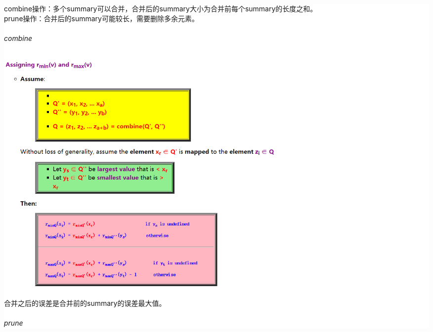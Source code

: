 combine操作：多个summary可以合并，合并后的summary大小为合并前每个summary的长度之和。  
prune操作：合并后的summary可能较长，需要删除多余元素。

###### combine

<img src="/images/xgboost/combine.png" width="65%" height="65%">

合并之后的误差是合并前的summary的误差最大值。

###### prune
